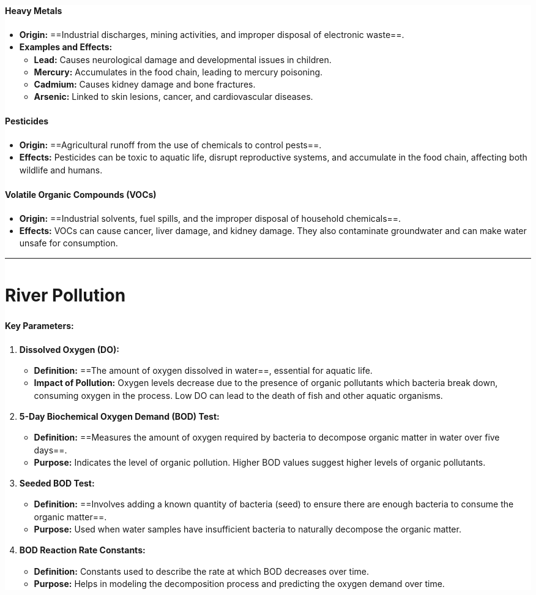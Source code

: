 #### Heavy Metals

- **Origin:** ==Industrial discharges, mining activities, and improper disposal of electronic waste==.
- **Examples and Effects:**
    - **Lead:** Causes neurological damage and developmental issues in children.
    - **Mercury:** Accumulates in the food chain, leading to mercury poisoning.
    - **Cadmium:** Causes kidney damage and bone fractures.
    - **Arsenic:** Linked to skin lesions, cancer, and cardiovascular diseases.

#### Pesticides

- **Origin:** ==Agricultural runoff from the use of chemicals to control pests==.
- **Effects:** Pesticides can be toxic to aquatic life, disrupt reproductive systems, and accumulate in the food chain, affecting both wildlife and humans.

#### Volatile Organic Compounds (VOCs)

- **Origin:** ==Industrial solvents, fuel spills, and the improper disposal of household chemicals==.
- **Effects:** VOCs can cause cancer, liver damage, and kidney damage. They also contaminate groundwater and can make water unsafe for consumption.

---
# River Pollution

#### Key Parameters:

1. **Dissolved Oxygen (DO):**
    
    - **Definition:** ==The amount of oxygen dissolved in water==, essential for aquatic life.
    - **Impact of Pollution:** Oxygen levels decrease due to the presence of organic pollutants which bacteria break down, consuming oxygen in the process. Low DO can lead to the death of fish and other aquatic organisms.
    
2. **5-Day Biochemical Oxygen Demand (BOD) Test:**
    
    - **Definition:** ==Measures the amount of oxygen required by bacteria to decompose organic matter in water over five days==.
    - **Purpose:** Indicates the level of organic pollution. Higher BOD values suggest higher levels of organic pollutants.
    
3. **Seeded BOD Test:**
    
    - **Definition:** ==Involves adding a known quantity of bacteria (seed) to ensure there are enough bacteria to consume the organic matter==.
    - **Purpose:** Used when water samples have insufficient bacteria to naturally decompose the organic matter.
    
4. **BOD Reaction Rate Constants:**
    
    - **Definition:** Constants used to describe the rate at which BOD decreases over time.
    - **Purpose:** Helps in modeling the decomposition process and predicting the oxygen demand over time.
    